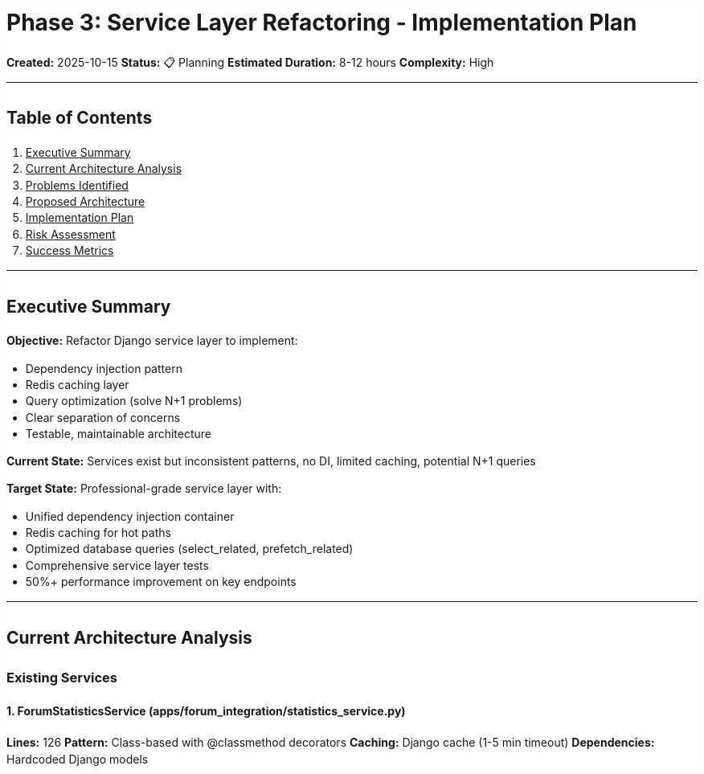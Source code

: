 # Phase 3: Service Layer Refactoring - Implementation Plan

**Created:** 2025-10-15
**Status:** 📋 Planning
**Estimated Duration:** 8-12 hours
**Complexity:** High

---

## Table of Contents
1. [Executive Summary](#executive-summary)
2. [Current Architecture Analysis](#current-architecture-analysis)
3. [Problems Identified](#problems-identified)
4. [Proposed Architecture](#proposed-architecture)
5. [Implementation Plan](#implementation-plan)
6. [Risk Assessment](#risk-assessment)
7. [Success Metrics](#success-metrics)

---

## Executive Summary

**Objective:** Refactor Django service layer to implement:
- Dependency injection pattern
- Redis caching layer
- Query optimization (solve N+1 problems)
- Clear separation of concerns
- Testable, maintainable architecture

**Current State:** Services exist but inconsistent patterns, no DI, limited caching, potential N+1 queries

**Target State:** Professional-grade service layer with:
- Unified dependency injection container
- Redis caching for hot paths
- Optimized database queries (select_related, prefetch_related)
- Comprehensive service layer tests
- 50%+ performance improvement on key endpoints

---

## Current Architecture Analysis

### Existing Services

#### 1. **ForumStatisticsService** (apps/forum_integration/statistics_service.py)
**Lines:** 126
**Pattern:** Class-based with @classmethod decorators
**Caching:** Django cache (1-5 min timeout)
**Dependencies:** Hardcoded Django models
